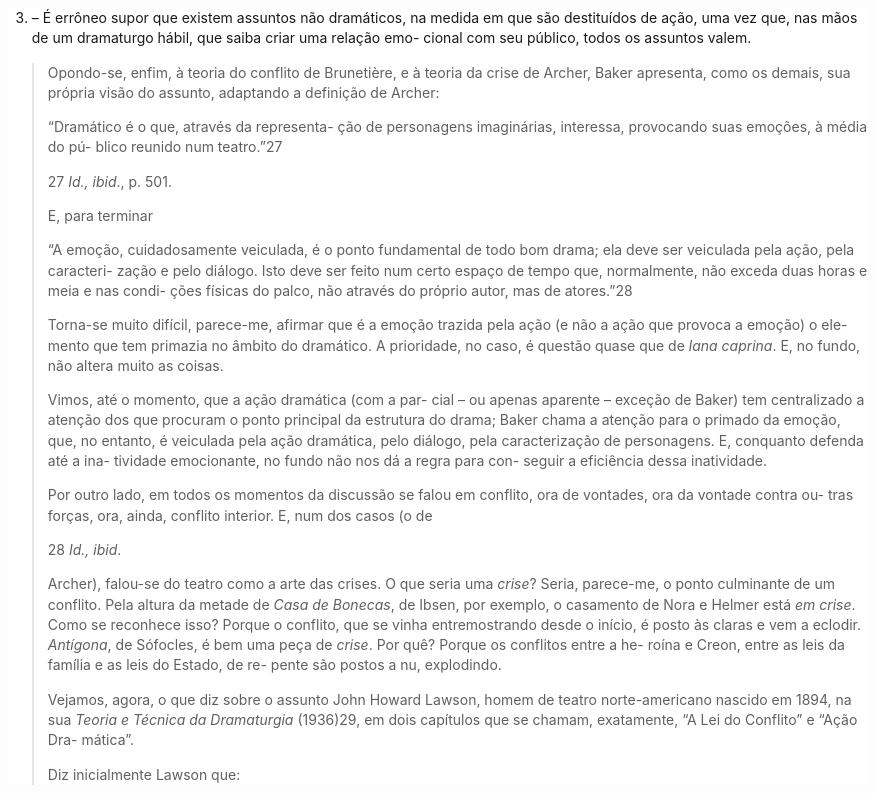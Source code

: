 3.  – É errôneo supor que existem assuntos não dramáticos, na medida em
    que são destituídos de ação, uma vez que, nas mãos de um dramaturgo
    hábil, que saiba criar uma relação emo- cional com seu público,
    todos os assuntos valem.

> Opondo-se, enfim, à teoria do conflito de Brunetière, e à teoria da
> crise de Archer, Baker apresenta, como os demais, sua própria visão do
> assunto, adaptando a definição de Archer:
>
> “Dramático é o que, através da representa- ção de personagens
> imaginárias, interessa, provocando suas emoções, à média do pú- blico
> reunido num teatro.”27
>
> 27 *Id., ibid*., p. 501.
>
> E, para terminar
>
> “A emoção, cuidadosamente veiculada, é o ponto fundamental de todo bom
> drama; ela deve ser veiculada pela ação, pela caracteri- zação e pelo
> diálogo. Isto deve ser feito num certo espaço de tempo que,
> normalmente, não exceda duas horas e meia e nas condi- ções físicas do
> palco, não através do próprio autor, mas de atores.”28
>
> Torna-se muito difícil, parece-me, afirmar que é a emoção trazida pela
> ação (e não a ação que provoca a emoção) o ele- mento que tem primazia
> no âmbito do dramático. A prioridade, no caso, é questão quase que de
> *lana caprina*. E, no fundo, não altera muito as coisas.
>
> Vimos, até o momento, que a ação dramática (com a par- cial – ou
> apenas aparente – exceção de Baker) tem centralizado a atenção dos que
> procuram o ponto principal da estrutura do drama; Baker chama a
> atenção para o primado da emoção, que, no entanto, é veiculada pela
> ação dramática, pelo diálogo, pela caracterização de personagens. E,
> conquanto defenda até a ina- tividade emocionante, no fundo não nos dá
> a regra para con- seguir a eficiência dessa inatividade.
>
> Por outro lado, em todos os momentos da discussão se falou em
> conflito, ora de vontades, ora da vontade contra ou- tras forças, ora,
> ainda, conflito interior. E, num dos casos (o de
>
> 28 *Id., ibid*.
>
> Archer), falou-se do teatro como a arte das crises. O que seria uma
> *crise*? Seria, parece-me, o ponto culminante de um conflito. Pela
> altura da metade de *Casa de Bonecas*, de Ibsen, por exemplo, o
> casamento de Nora e Helmer está *em crise*. Como se reconhece isso?
> Porque o conflito, que se vinha entremostrando desde o início, é posto
> às claras e vem a eclodir. *Antígona*, de Sófocles, é bem uma peça de
> *crise*. Por quê? Porque os conflitos entre a he- roína e Creon, entre
> as leis da família e as leis do Estado, de re- pente são postos a nu,
> explodindo.
>
> Vejamos, agora, o que diz sobre o assunto John Howard Lawson, homem de
> teatro norte-americano nascido em 1894, na sua *Teoria e Técnica da
> Dramaturgia* (1936)29, em dois capítulos que se chamam, exatamente, “A
> Lei do Conflito” e “Ação Dra- mática”.
>
> Diz inicialmente Lawson que:
